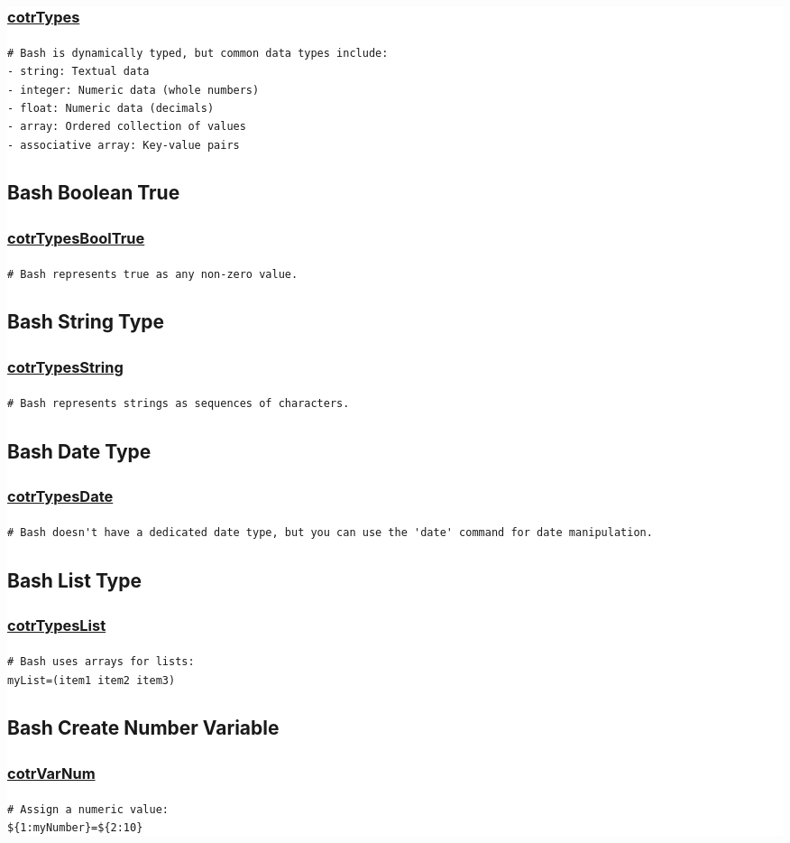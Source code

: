 ### [cotrTypes](/snippets/cotrTypes)

```shellscript
# Bash is dynamically typed, but common data types include:
- string: Textual data
- integer: Numeric data (whole numbers)
- float: Numeric data (decimals)
- array: Ordered collection of values
- associative array: Key-value pairs
```

## Bash Boolean True

### [cotrTypesBoolTrue](/snippets/cotrTypesBoolTrue)

```shellscript
# Bash represents true as any non-zero value.
```

## Bash String Type

### [cotrTypesString](/snippets/cotrTypesString)

```shellscript
# Bash represents strings as sequences of characters.
```

## Bash Date Type

### [cotrTypesDate](/snippets/cotrTypesDate)

```shellscript
# Bash doesn't have a dedicated date type, but you can use the 'date' command for date manipulation.
```

## Bash List Type

### [cotrTypesList](/snippets/cotrTypesList)

```shellscript
# Bash uses arrays for lists:
myList=(item1 item2 item3)
```

## Bash Create Number Variable

### [cotrVarNum](/snippets/cotrVarNum)

```shellscript
# Assign a numeric value:
${1:myNumber}=${2:10}
```
